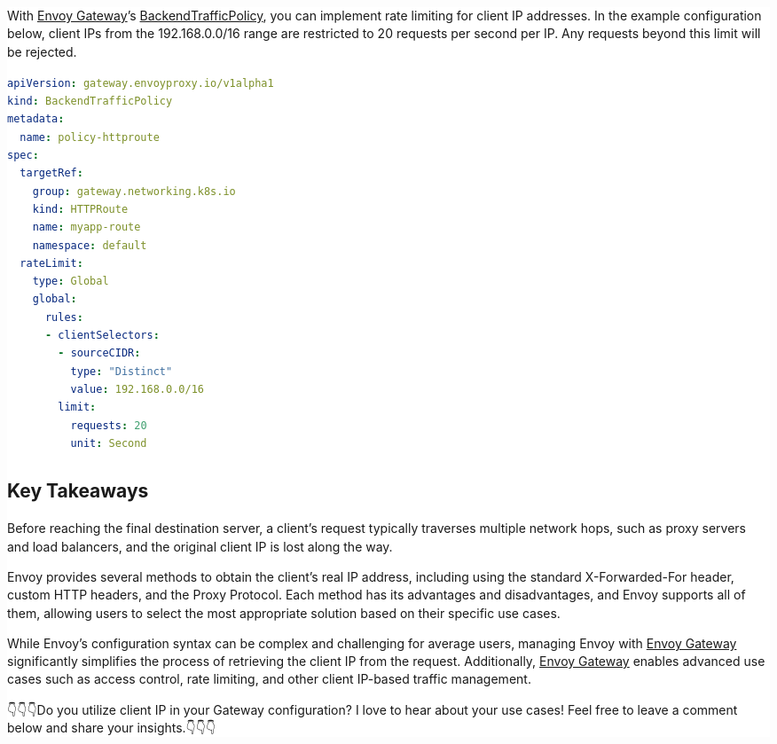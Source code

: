 With [Envoy Gateway][]’s [BackendTrafficPolicy][], you can implement rate limiting for client IP addresses. In the example configuration below, client IPs from the 192.168.0.0/16 range are restricted to 20 requests per second per IP. Any requests beyond this limit will be rejected.

```yaml
apiVersion: gateway.envoyproxy.io/v1alpha1
kind: BackendTrafficPolicy 
metadata:
  name: policy-httproute
spec:
  targetRef:
    group: gateway.networking.k8s.io
    kind: HTTPRoute
    name: myapp-route
    namespace: default
  rateLimit:
    type: Global
    global:
      rules:
      - clientSelectors:
        - sourceCIDR:
          type: "Distinct"
          value: 192.168.0.0/16
        limit:
          requests: 20
          unit: Second
```

## Key Takeaways

Before reaching the final destination server, a client’s request typically traverses multiple network hops, such as proxy servers and load balancers, and the original client IP is lost along the way.

Envoy provides several methods to obtain the client’s real IP address, including using the standard X-Forwarded-For header, custom HTTP headers, and the Proxy Protocol. Each method has its advantages and disadvantages, and Envoy supports all of them, allowing users to select the most appropriate solution based on their specific use cases.

While Envoy’s configuration syntax can be complex and challenging for average users, managing Envoy with [Envoy Gateway][] significantly simplifies the process of retrieving the client IP from the request. Additionally, [Envoy Gateway][] enables advanced use cases such as access control, rate limiting, and other client IP-based traffic management.

👇👇👇Do you utilize client IP in your Gateway configuration? I love to hear about your use cases! Feel free to leave a comment below and share your insights.👇👇👇

[Envoy Gateway]: https://gateway.envoyproxy.io
[SecurityPolicy]: https://gateway.envoyproxy.io/v1.0.1/api/extension_types/#securitypolicy
[ClientTrafficPolicy]: https://gateway.envoyproxy.io/v1.0.1/api/extension_types/#clienttrafficpolicy
[BackendTrafficPolicy]: https://gateway.envoyproxy.io/v1.0.1/api/extension_types/#backendtrafficpolicy
[Gateway API]: https://gateway-api.sigs.k8s.io
[Policy]: https://gateway-api.sigs.k8s.io/geps/gep-713